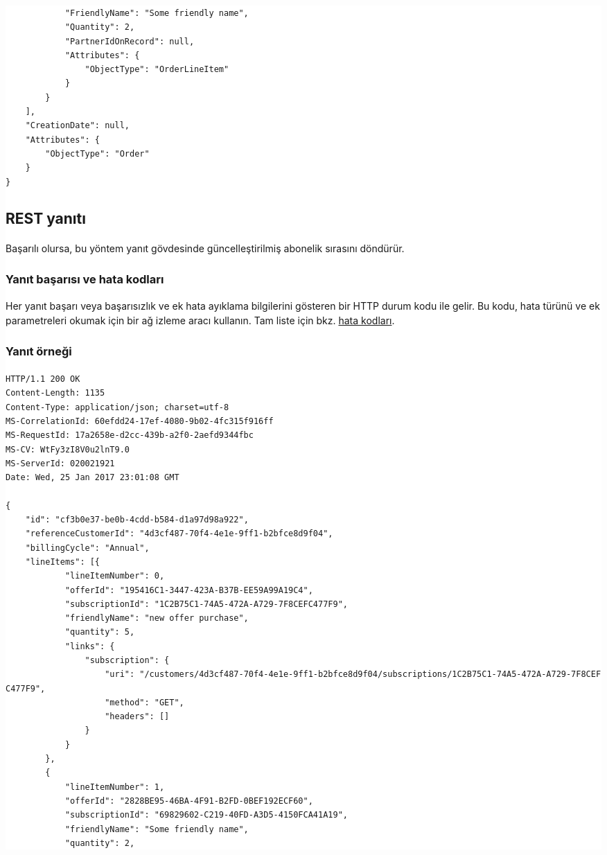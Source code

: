 ```http
            "FriendlyName": "Some friendly name",
            "Quantity": 2,
            "PartnerIdOnRecord": null,
            "Attributes": {
                "ObjectType": "OrderLineItem"
            }
        }
    ],
    "CreationDate": null,
    "Attributes": {
        "ObjectType": "Order"
    }
}
```

## <a name="rest-response"></a>REST yanıtı

Başarılı olursa, bu yöntem yanıt gövdesinde güncelleştirilmiş abonelik sırasını döndürür.

### <a name="response-success-and-error-codes"></a>Yanıt başarısı ve hata kodları

Her yanıt başarı veya başarısızlık ve ek hata ayıklama bilgilerini gösteren bir HTTP durum kodu ile gelir. Bu kodu, hata türünü ve ek parametreleri okumak için bir ağ izleme aracı kullanın. Tam liste için bkz. [hata kodları](error-codes.md).

### <a name="response-example"></a>Yanıt örneği

```http
HTTP/1.1 200 OK
Content-Length: 1135
Content-Type: application/json; charset=utf-8
MS-CorrelationId: 60efdd24-17ef-4080-9b02-4fc315f916ff
MS-RequestId: 17a2658e-d2cc-439b-a2f0-2aefd9344fbc
MS-CV: WtFy3zI8V0u2lnT9.0
MS-ServerId: 020021921
Date: Wed, 25 Jan 2017 23:01:08 GMT

{
    "id": "cf3b0e37-be0b-4cdd-b584-d1a97d98a922",
    "referenceCustomerId": "4d3cf487-70f4-4e1e-9ff1-b2bfce8d9f04",
    "billingCycle": "Annual",
    "lineItems": [{
            "lineItemNumber": 0,
            "offerId": "195416C1-3447-423A-B37B-EE59A99A19C4",
            "subscriptionId": "1C2B75C1-74A5-472A-A729-7F8CEFC477F9",
            "friendlyName": "new offer purchase",
            "quantity": 5,
            "links": {
                "subscription": {
                    "uri": "/customers/4d3cf487-70f4-4e1e-9ff1-b2bfce8d9f04/subscriptions/1C2B75C1-74A5-472A-A729-7F8CEFC477F9",
                    "method": "GET",
                    "headers": []
                }
            }
        },
        {
            "lineItemNumber": 1,
            "offerId": "2828BE95-46BA-4F91-B2FD-0BEF192ECF60",
            "subscriptionId": "69829602-C219-40FD-A3D5-4150FCA41A19",
            "friendlyName": "Some friendly name",
            "quantity": 2,
```